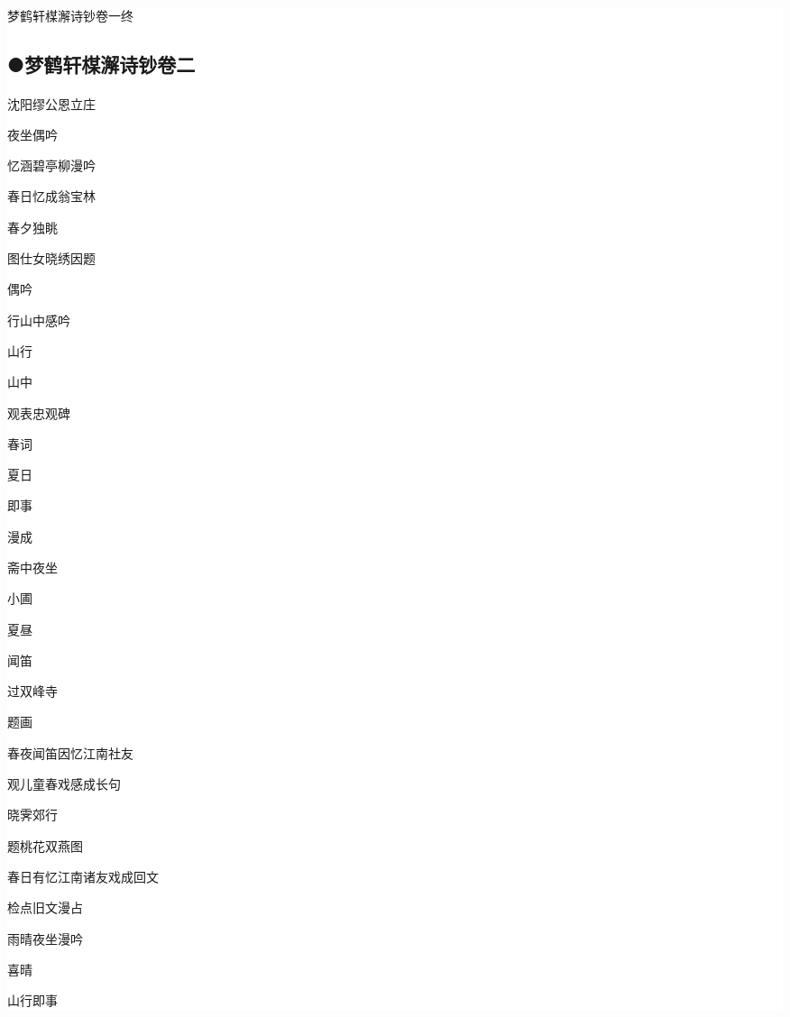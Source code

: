 梦鹤轩楳澥诗钞卷一终  

## ●梦鹤轩楳澥诗钞卷二

沈阳缪公恩立庄  

夜坐偶吟  

忆涵碧亭柳漫吟  

春日忆成翁宝林  

春夕独眺  

图仕女晓绣因题  

偶吟  

行山中感吟  

山行  

山中  

观表忠观碑  

春词  

夏日  

即事  

漫成  

斋中夜坐  

小圃  

夏昼  

闻笛  

过双峰寺  

题画  

春夜闻笛因忆江南社友  

观儿童春戏感成长句  

晓霁郊行  

题桃花双燕图  

春日有忆江南诸友戏成回文  

检点旧文漫占  

雨晴夜坐漫吟  

喜晴  

山行即事  
